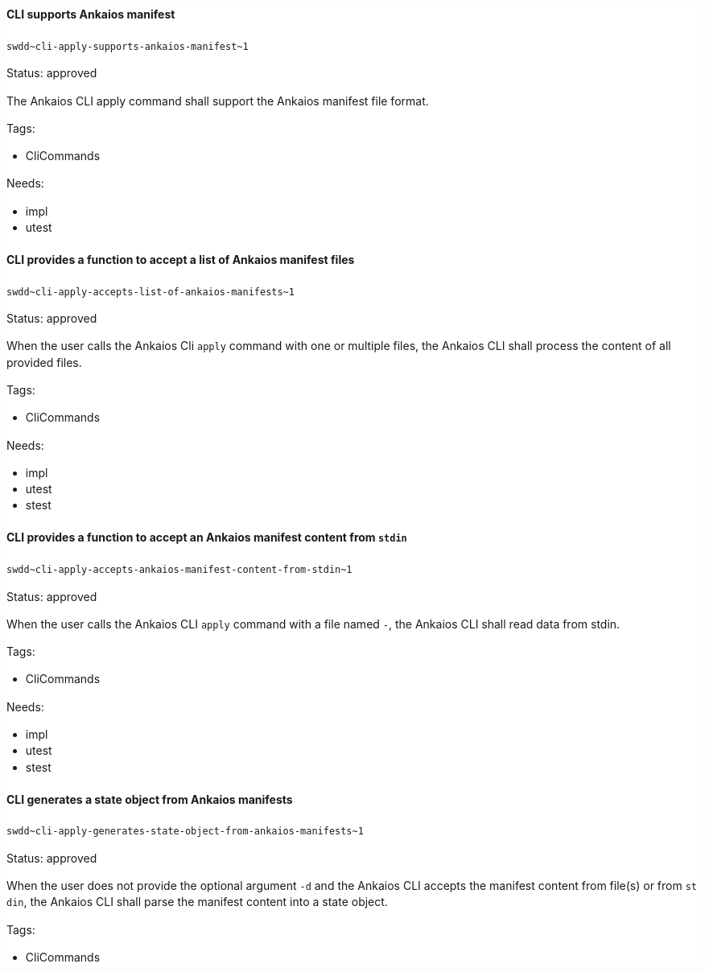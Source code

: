 #### CLI supports Ankaios manifest
`swdd~cli-apply-supports-ankaios-manifest~1`

Status: approved

The Ankaios CLI apply command shall support the Ankaios manifest file format.

Tags:
- CliCommands

Needs:
- impl
- utest

#### CLI provides a function to accept a list of Ankaios manifest files
`swdd~cli-apply-accepts-list-of-ankaios-manifests~1`

Status: approved

When the user calls the Ankaios Cli `apply` command with one or multiple files,
the Ankaios CLI shall process the content of all provided files.

Tags:
- CliCommands

Needs:
- impl
- utest
- stest

#### CLI provides a function to accept an Ankaios manifest content from `stdin`
`swdd~cli-apply-accepts-ankaios-manifest-content-from-stdin~1`

Status: approved

When the user calls the Ankaios CLI `apply` command with a file named `-`,
the Ankaios CLI shall read data from stdin.

Tags:
- CliCommands

Needs:
- impl
- utest
- stest

#### CLI generates a state object from Ankaios manifests
`swdd~cli-apply-generates-state-object-from-ankaios-manifests~1`

Status: approved

When the user does not provide the optional argument `-d`
and the Ankaios CLI accepts the manifest content from file(s) or from `stdin`,
the Ankaios CLI shall parse the manifest content into a state object.

Tags:
- CliCommands
